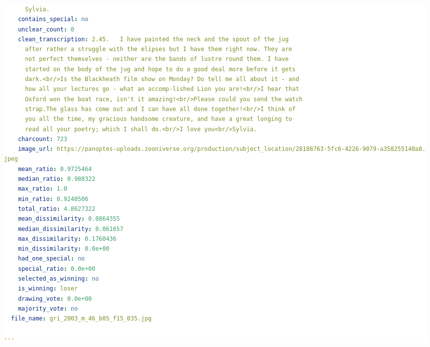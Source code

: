 ```yaml
      Sylvia.
    contains_special: no
    unclear_count: 0
    clean_transcription: 2.45.   I have painted the neck and the spout of the jug
      after rather a struggle with the elipses but I have them right now. They are
      not perfect themselves - neither are the bands of lustre round them. I have
      started on the body of the jug and hope to do a good deal more before it gets
      dark.<br/>Is the Blackheath film show on Monday? Do tell me all about it - and
      how all your lectures go - what an accomp-lished Lion you are!<br/>I hear that
      Oxford won the boat race, isn't it amazing!<br/>Please could you send the watch
      strap.The glass has come out and I can have all done together!<br/>I think of
      you all the time, my gracious handsome creature, and have a great longing to
      read all your poetry; which I shall do.<br/>I love you<br/>Sylvia.
    charcount: 723
    image_url: https://panoptes-uploads.zooniverse.org/production/subject_location/28188763-5fc6-4226-9079-a358255140a8.jpeg
    mean_ratio: 0.9725464
    median_ratio: 0.980322
    max_ratio: 1.0
    min_ratio: 0.9240506
    total_ratio: 4.8627322
    mean_dissimilarity: 0.0864355
    median_dissimilarity: 0.061657
    max_dissimilarity: 0.1760436
    min_dissimilarity: 0.0e+00
    had_one_special: no
    special_ratio: 0.0e+00
    selected_as_winning: no
    is_winning: loser
    drawing_vote: 0.0e+00
    majority_vote: no
  file_name: gri_2003_m_46_b05_f15_035.jpg

---
```

